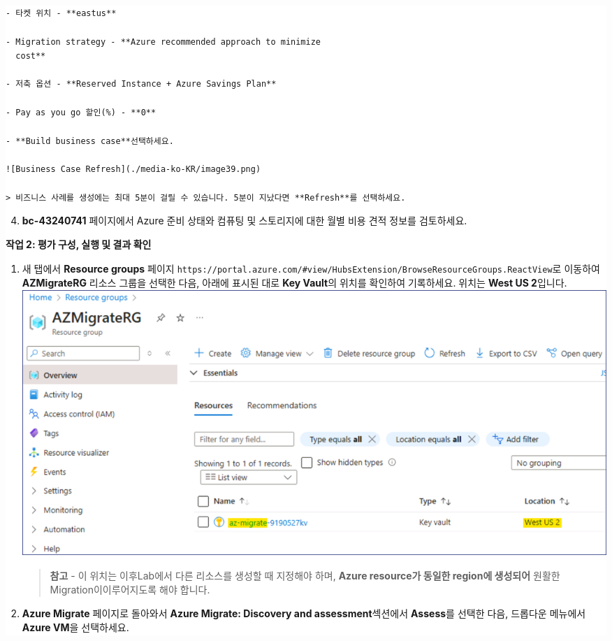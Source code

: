     - 타켓 위치 - **eastus**

    - Migration strategy - **Azure recommended approach to minimize
      cost**

    - 저축 옵션 - **Reserved Instance + Azure Savings Plan**

    - Pay as you go 할인(%) - **0**

    - **Build business case**선택하세요.

    ![Business Case Refresh](./media-ko-KR/image39.png)

    > 비즈니스 사례를 생성에는 최대 5분이 걸릴 수 있습니다. 5분이 지났다면 **Refresh**를 선택하세요.

4.  **bc-43240741** 페이지에서 Azure 준비 상태와 컴퓨팅 및 스토리지에
    대한 월별 비용 견적 정보를 검토하세요.

**작업 2: 평가 구성, 실행 및 결과 확인**

1.  새 탭에서 **Resource groups** 페이지
    ```https://portal.azure.com/#view/HubsExtension/BrowseResourceGroups.ReactView```로
    이동하여 **AZMigrateRG** 리소스 그룹을 선택한 다음, 아래에 표시된
    대로 **Key Vault**의 위치를 확인하여 기록하세요. 위치는 **West US
    2**입니다.     ![](./media-ko-KR/image40.png)

    > **참고** - 이 위치는 이후Lab에서 다른 리소스를 생성할 때 지정해야
    하며, **Azure resource가 동일한 region에 생성되어** 원활한 Migration이이루어지도록 해야 합니다.

2.  **Azure Migrate** 페이지로 돌아와서 **Azure Migrate: Discovery and
    assessment**섹션에서 **Assess**를 선택한 다음, 드롭다운 메뉴에서
    **Azure VM**을 선택하세요.
